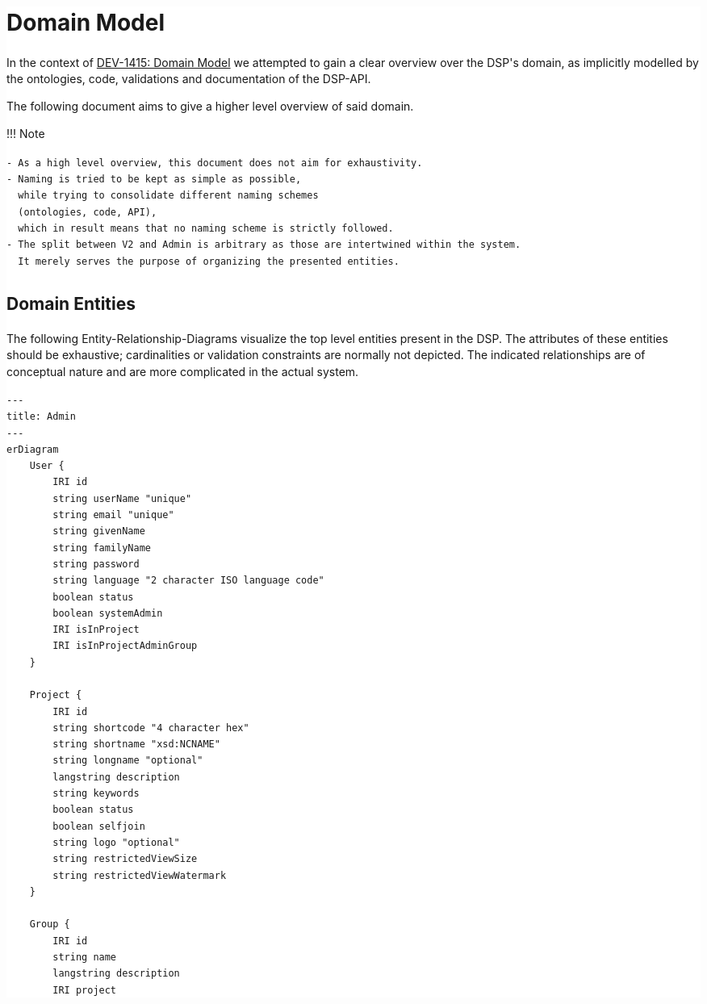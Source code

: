 # Domain Model

In the context of [DEV-1415: Domain Model](https://linear.app/dasch/project/domain-model-e39ceb242242)
we attempted to gain a clear overview over the DSP's domain,
as implicitly modelled by the ontologies, code, validations and documentation of the DSP-API.

The following document aims to give a higher level overview of said domain.

!!! Note

    - As a high level overview, this document does not aim for exhaustivity.
    - Naming is tried to be kept as simple as possible, 
      while trying to consolidate different naming schemes
      (ontologies, code, API),
      which in result means that no naming scheme is strictly followed.
    - The split between V2 and Admin is arbitrary as those are intertwined within the system.
      It merely serves the purpose of organizing the presented entities.

## Domain Entities

The following Entity-Relationship-Diagrams visualize the top level entities present in the DSP. 
The attributes of these entities should be exhaustive; 
cardinalities or validation constraints are normally not depicted. 
The indicated relationships are of conceptual nature and are more complicated in the actual system.


```mermaid
---
title: Admin
---
erDiagram
    User {
        IRI id
        string userName "unique"
        string email "unique"
        string givenName
        string familyName
        string password
        string language "2 character ISO language code"
        boolean status
        boolean systemAdmin
        IRI isInProject
        IRI isInProjectAdminGroup
    }

    Project {
        IRI id
        string shortcode "4 character hex"
        string shortname "xsd:NCNAME"
        string longname "optional"
        langstring description
        string keywords
        boolean status
        boolean selfjoin
        string logo "optional"
        string restrictedViewSize
        string restrictedViewWatermark
    }

    Group {
        IRI id
        string name
        langstring description
        IRI project
```
